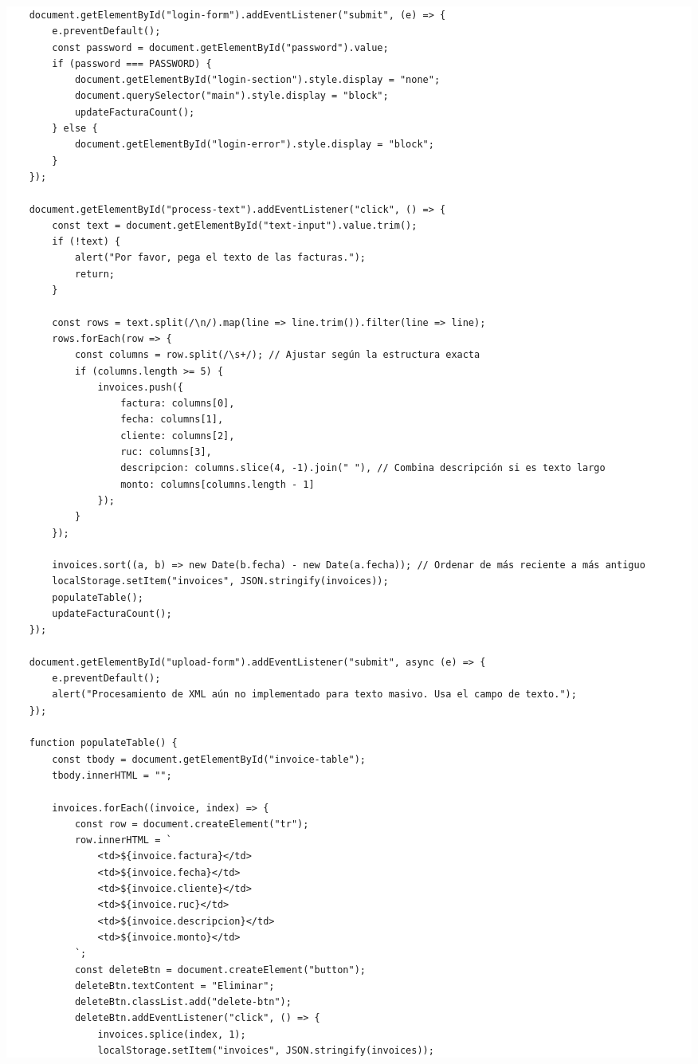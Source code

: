 
        document.getElementById("login-form").addEventListener("submit", (e) => {
            e.preventDefault();
            const password = document.getElementById("password").value;
            if (password === PASSWORD) {
                document.getElementById("login-section").style.display = "none";
                document.querySelector("main").style.display = "block";
                updateFacturaCount();
            } else {
                document.getElementById("login-error").style.display = "block";
            }
        });

        document.getElementById("process-text").addEventListener("click", () => {
            const text = document.getElementById("text-input").value.trim();
            if (!text) {
                alert("Por favor, pega el texto de las facturas.");
                return;
            }

            const rows = text.split(/\n/).map(line => line.trim()).filter(line => line);
            rows.forEach(row => {
                const columns = row.split(/\s+/); // Ajustar según la estructura exacta
                if (columns.length >= 5) {
                    invoices.push({
                        factura: columns[0],
                        fecha: columns[1],
                        cliente: columns[2],
                        ruc: columns[3],
                        descripcion: columns.slice(4, -1).join(" "), // Combina descripción si es texto largo
                        monto: columns[columns.length - 1]
                    });
                }
            });

            invoices.sort((a, b) => new Date(b.fecha) - new Date(a.fecha)); // Ordenar de más reciente a más antiguo
            localStorage.setItem("invoices", JSON.stringify(invoices));
            populateTable();
            updateFacturaCount();
        });

        document.getElementById("upload-form").addEventListener("submit", async (e) => {
            e.preventDefault();
            alert("Procesamiento de XML aún no implementado para texto masivo. Usa el campo de texto.");
        });

        function populateTable() {
            const tbody = document.getElementById("invoice-table");
            tbody.innerHTML = "";

            invoices.forEach((invoice, index) => {
                const row = document.createElement("tr");
                row.innerHTML = `
                    <td>${invoice.factura}</td>
                    <td>${invoice.fecha}</td>
                    <td>${invoice.cliente}</td>
                    <td>${invoice.ruc}</td>
                    <td>${invoice.descripcion}</td>
                    <td>${invoice.monto}</td>
                `;
                const deleteBtn = document.createElement("button");
                deleteBtn.textContent = "Eliminar";
                deleteBtn.classList.add("delete-btn");
                deleteBtn.addEventListener("click", () => {
                    invoices.splice(index, 1);
                    localStorage.setItem("invoices", JSON.stringify(invoices));